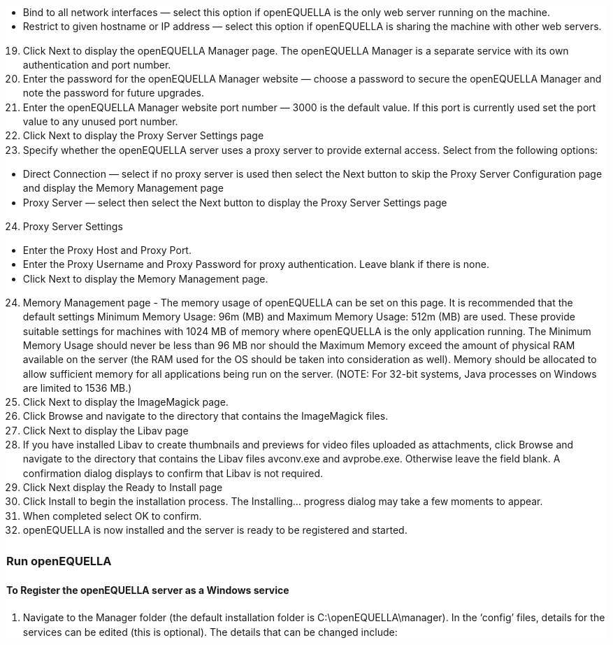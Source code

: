 - Bind to all network interfaces — select this option if openEQUELLA is the only web server running on the machine.
- Restrict to given hostname or IP address — select this option if openEQUELLA is sharing the machine with other web servers.

19. Click Next to display the openEQUELLA Manager page. The openEQUELLA Manager is a separate service with its own authentication and port number.
20. Enter the password for the openEQUELLA Manager website — choose a password to secure the openEQUELLA Manager and note the password for future upgrades.
21. Enter the openEQUELLA Manager website port number — 3000 is the default value. If this port is currently used set the port value to any unused port number.
22. Click Next to display the Proxy Server Settings page
23. Specify whether the openEQUELLA server uses a proxy server to provide external access. Select from the following options:

- Direct Connection — select if no proxy server is used then select the Next button to skip the Proxy Server Configuration page and display the Memory Management page
- Proxy Server — select then select the Next button to display the Proxy Server Settings page

24. Proxy Server Settings

- Enter the Proxy Host and Proxy Port.
- Enter the Proxy Username and Proxy Password for proxy authentication. Leave blank if there is none.
- Click Next to display the Memory Management page.

24. Memory Management page - The memory usage of openEQUELLA can be set on this page. It is recommended that the default settings Minimum Memory Usage: 96m (MB) and Maximum Memory Usage: 512m (MB) are used. These provide suitable settings for machines with 1024 MB of memory where openEQUELLA is the only application running. The Minimum Memory Usage should never be less than 96 MB nor should the Maximum Memory exceed the amount of physical RAM available on the server (the RAM used for the OS should be taken into consideration as well). Memory should be allocated to allow sufficient memory for all applications being run on the server.
    (NOTE: For 32-bit systems, Java processes on Windows are limited to 1536 MB.)
25. Click Next to display the ImageMagick page.
26. Click Browse and navigate to the directory that contains the ImageMagick files.
27. Click Next to display the Libav page
28. If you have installed Libav to create thumbnails and previews for video files uploaded as attachments, click Browse and navigate to the directory that contains the Libav files avconv.exe and avprobe.exe. Otherwise leave the field blank. A confirmation dialog displays to confirm that Libav is not required.
29. Click Next display the Ready to Install page
30. Click Install to begin the installation process. The Installing… progress dialog may take a few moments to appear.
31. When completed select OK to confirm.
32. openEQUELLA is now installed and the server is ready to be registered and started.

### Run openEQUELLA

#### To Register the openEQUELLA server as a Windows service

1. Navigate to the Manager folder (the default installation folder is C:\openEQUELLA\manager). In the ‘config’ files, details for the services can be edited (this is optional). The details that can be changed include:
